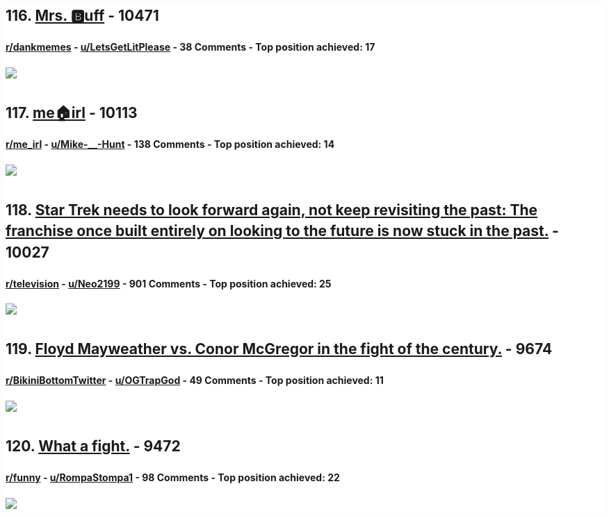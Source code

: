 ## 116. [Mrs. 🅱️uff](http://reddit.com/r/dankmemes/comments/6wa8vh/mrs_uff/) - 10471
#### [r/dankmemes](http://reddit.com/r/dankmemes) - [u/LetsGetLitPlease](http://reddit.com/u/LetsGetLitPlease) - 38 Comments - Top position achieved: 17

<a href="https://i.redd.it/x818wvmmg7iz.jpg"><img src="https://b.thumbs.redditmedia.com/l9pj3JptfI14eyyrEpD7slqjYEfzTmdf-3D3dZH-8JA.jpg"></img></a>

## 117. [me🏠irl](http://reddit.com/r/me_irl/comments/6wdyf7/meirl/) - 10113
#### [r/me_irl](http://reddit.com/r/me_irl) - [u/Mike-__-Hunt](http://reddit.com/u/Mike-__-Hunt) - 138 Comments - Top position achieved: 14

<a href="https://i.redd.it/wcu10pvmtbiz.png"><img src="https://b.thumbs.redditmedia.com/grK2ZehAOVg7ZCUFsTbQ0L1jgG1z-0NUCf-ySe03OkE.jpg"></img></a>

## 118. [Star Trek needs to look forward again, not keep revisiting the past: The franchise once built entirely on looking to the future is now stuck in the past.](http://reddit.com/r/television/comments/6wddc3/star_trek_needs_to_look_forward_again_not_keep/) - 10027
#### [r/television](http://reddit.com/r/television) - [u/Neo2199](http://reddit.com/u/Neo2199) - 901 Comments - Top position achieved: 25

<a href="http://www.syfy.com/syfywire/opinion-star-trek-needs-to-look-forward-again-not-keep-revisiting-the-past"><img src="https://a.thumbs.redditmedia.com/0R-9KNFOVIf_5DMYrvub6XPV1CX3O0k95J0r2BP5qG4.jpg"></img></a>

## 119. [Floyd Mayweather vs. Conor McGregor in the fight of the century.](http://reddit.com/r/BikiniBottomTwitter/comments/6w9xba/floyd_mayweather_vs_conor_mcgregor_in_the_fight/) - 9674
#### [r/BikiniBottomTwitter](http://reddit.com/r/BikiniBottomTwitter) - [u/OGTrapGod](http://reddit.com/u/OGTrapGod) - 49 Comments - Top position achieved: 11

<a href="https://i.redd.it/wjxdpj9n27iz.jpg"><img src="https://b.thumbs.redditmedia.com/9tpEN27RmD_9pl8Yht6zmmo30YhtrkjhGEZoXwXyUQQ.jpg"></img></a>

## 120. [What a fight.](http://reddit.com/r/funny/comments/6waiv2/what_a_fight/) - 9472
#### [r/funny](http://reddit.com/r/funny) - [u/RompaStompa1](http://reddit.com/u/RompaStompa1) - 98 Comments - Top position achieved: 22

<a href="https://i.redd.it/hb7y1r4vt7iz.jpg"><img src="https://a.thumbs.redditmedia.com/CD8v-O4iqkRtvTMvK5LuKSvgdwB3seAIngmb89QMcr0.jpg"></img></a>
